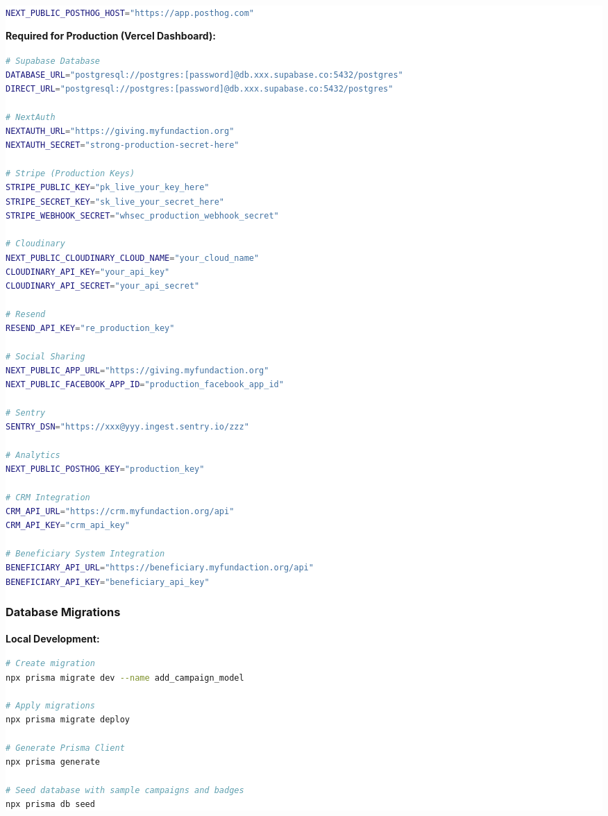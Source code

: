 ```bash
NEXT_PUBLIC_POSTHOG_HOST="https://app.posthog.com"
```

**Required for Production (Vercel Dashboard):**
```bash
# Supabase Database
DATABASE_URL="postgresql://postgres:[password]@db.xxx.supabase.co:5432/postgres"
DIRECT_URL="postgresql://postgres:[password]@db.xxx.supabase.co:5432/postgres"

# NextAuth
NEXTAUTH_URL="https://giving.myfundaction.org"
NEXTAUTH_SECRET="strong-production-secret-here"

# Stripe (Production Keys)
STRIPE_PUBLIC_KEY="pk_live_your_key_here"
STRIPE_SECRET_KEY="sk_live_your_secret_here"
STRIPE_WEBHOOK_SECRET="whsec_production_webhook_secret"

# Cloudinary
NEXT_PUBLIC_CLOUDINARY_CLOUD_NAME="your_cloud_name"
CLOUDINARY_API_KEY="your_api_key"
CLOUDINARY_API_SECRET="your_api_secret"

# Resend
RESEND_API_KEY="re_production_key"

# Social Sharing
NEXT_PUBLIC_APP_URL="https://giving.myfundaction.org"
NEXT_PUBLIC_FACEBOOK_APP_ID="production_facebook_app_id"

# Sentry
SENTRY_DSN="https://xxx@yyy.ingest.sentry.io/zzz"

# Analytics
NEXT_PUBLIC_POSTHOG_KEY="production_key"

# CRM Integration
CRM_API_URL="https://crm.myfundaction.org/api"
CRM_API_KEY="crm_api_key"

# Beneficiary System Integration
BENEFICIARY_API_URL="https://beneficiary.myfundaction.org/api"
BENEFICIARY_API_KEY="beneficiary_api_key"
```

### Database Migrations

**Local Development:**
```bash
# Create migration
npx prisma migrate dev --name add_campaign_model

# Apply migrations
npx prisma migrate deploy

# Generate Prisma Client
npx prisma generate

# Seed database with sample campaigns and badges
npx prisma db seed
```
